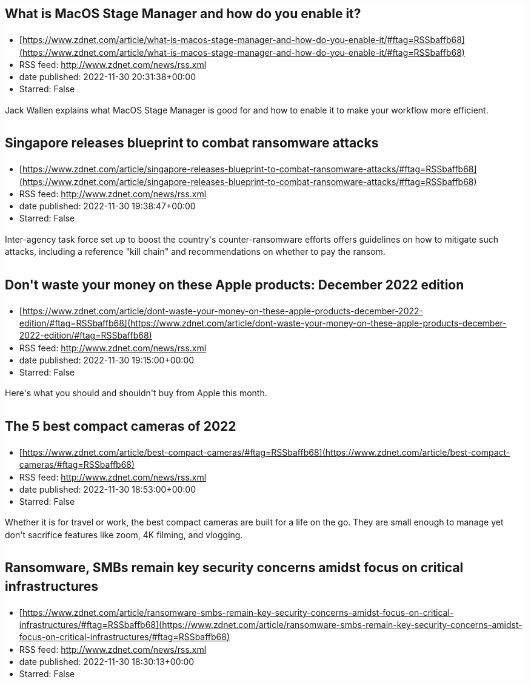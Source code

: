 ## What is MacOS Stage Manager and how do you enable it?
 - [https://www.zdnet.com/article/what-is-macos-stage-manager-and-how-do-you-enable-it/#ftag=RSSbaffb68](https://www.zdnet.com/article/what-is-macos-stage-manager-and-how-do-you-enable-it/#ftag=RSSbaffb68)
 - RSS feed: http://www.zdnet.com/news/rss.xml
 - date published: 2022-11-30 20:31:38+00:00
 - Starred: False

Jack Wallen explains what MacOS Stage Manager is good for and how to enable it to make your workflow more efficient.

## Singapore releases blueprint to combat ransomware attacks
 - [https://www.zdnet.com/article/singapore-releases-blueprint-to-combat-ransomware-attacks/#ftag=RSSbaffb68](https://www.zdnet.com/article/singapore-releases-blueprint-to-combat-ransomware-attacks/#ftag=RSSbaffb68)
 - RSS feed: http://www.zdnet.com/news/rss.xml
 - date published: 2022-11-30 19:38:47+00:00
 - Starred: False

Inter-agency task force set up to boost the country's counter-ransomware efforts offers guidelines on how to mitigate such attacks, including a reference "kill chain" and recommendations on whether to pay the ransom.

## Don't waste your money on these Apple products: December 2022 edition
 - [https://www.zdnet.com/article/dont-waste-your-money-on-these-apple-products-december-2022-edition/#ftag=RSSbaffb68](https://www.zdnet.com/article/dont-waste-your-money-on-these-apple-products-december-2022-edition/#ftag=RSSbaffb68)
 - RSS feed: http://www.zdnet.com/news/rss.xml
 - date published: 2022-11-30 19:15:00+00:00
 - Starred: False

Here's what you should and shouldn't buy from Apple this month.

## The 5 best compact cameras of 2022
 - [https://www.zdnet.com/article/best-compact-cameras/#ftag=RSSbaffb68](https://www.zdnet.com/article/best-compact-cameras/#ftag=RSSbaffb68)
 - RSS feed: http://www.zdnet.com/news/rss.xml
 - date published: 2022-11-30 18:53:00+00:00
 - Starred: False

Whether it is for travel or work, the best compact cameras are built for a life on the go. They are small enough to manage yet don't sacrifice features like zoom, 4K filming, and vlogging.

## Ransomware, SMBs remain key security concerns amidst focus on critical infrastructures
 - [https://www.zdnet.com/article/ransomware-smbs-remain-key-security-concerns-amidst-focus-on-critical-infrastructures/#ftag=RSSbaffb68](https://www.zdnet.com/article/ransomware-smbs-remain-key-security-concerns-amidst-focus-on-critical-infrastructures/#ftag=RSSbaffb68)
 - RSS feed: http://www.zdnet.com/news/rss.xml
 - date published: 2022-11-30 18:30:13+00:00
 - Starred: False
